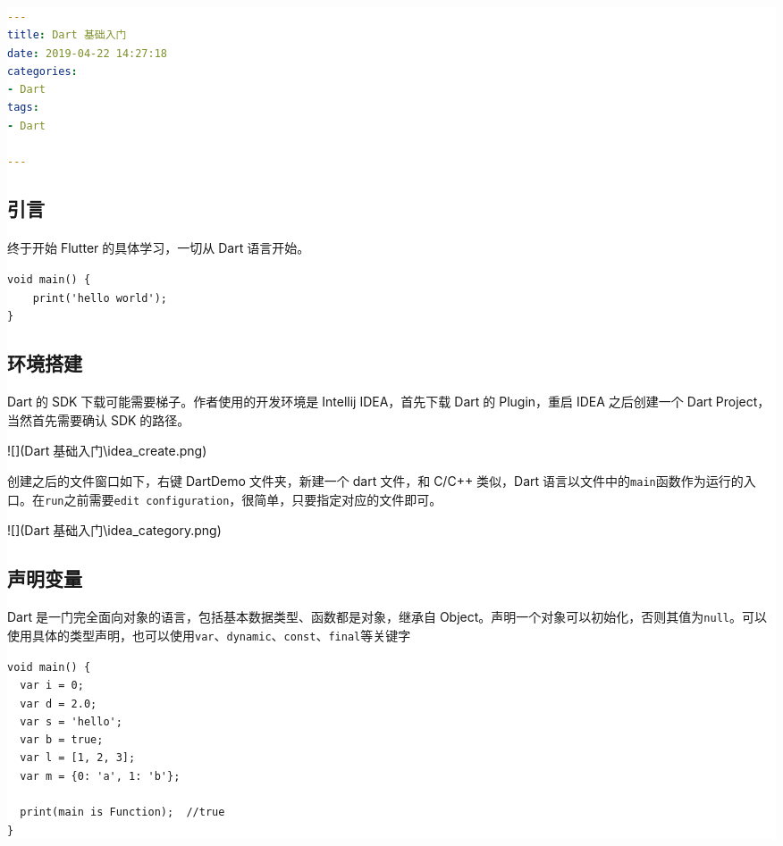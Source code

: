 ```yaml
---
title: Dart 基础入门
date: 2019-04-22 14:27:18
categories:
- Dart
tags: 
- Dart

---
```


## 引言

终于开始 Flutter 的具体学习，一切从 Dart 语言开始。

```
void main() {
    print('hello world');
}
```



## 环境搭建

Dart 的 SDK 下载可能需要梯子。作者使用的开发环境是 Intellij IDEA，首先下载 Dart 的 Plugin，重启 IDEA 之后创建一个 Dart Project，当然首先需要确认 SDK 的路径。

![](Dart 基础入门\idea_create.png)



创建之后的文件窗口如下，右键 DartDemo 文件夹，新建一个 dart 文件，和 C/C++ 类似，Dart 语言以文件中的`main`函数作为运行的入口。在`run`之前需要`edit configuration`，很简单，只要指定对应的文件即可。

![](Dart 基础入门\idea_category.png)



## 声明变量

Dart 是一门完全面向对象的语言，包括基本数据类型、函数都是对象，继承自 Object。声明一个对象可以初始化，否则其值为`null`。可以使用具体的类型声明，也可以使用`var`、`dynamic`、`const`、`final`等关键字

```
void main() {
  var i = 0;
  var d = 2.0;
  var s = 'hello';
  var b = true;
  var l = [1, 2, 3];
  var m = {0: 'a', 1: 'b'};
  
  print(main is Function);  //true
}
```
